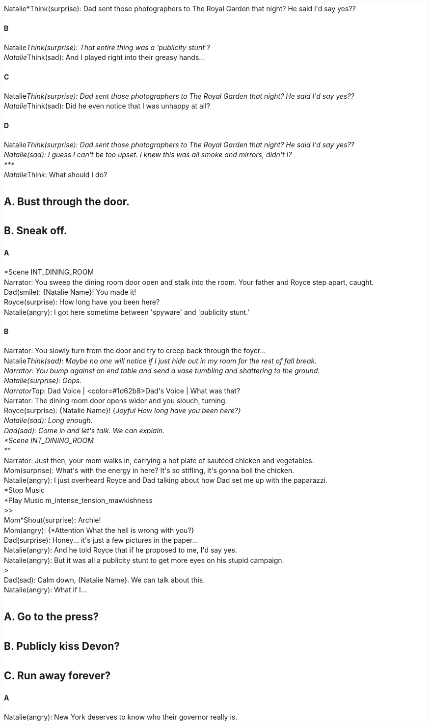 Natalie*Think(surprise): Dad sent those photographers to The Royal Garden that night? He said I'd say yes??  
#### B  
Natalie*Think(surprise): That entire thing was a 'publicity stunt'?  
Natalie*Think(sad): And I played right into their greasy hands...  
#### C  
Natalie*Think(surprise): Dad sent those photographers to The Royal Garden that night? He said I'd say yes??  
Natalie*Think(sad): Did he even notice that I was unhappy at all?  
#### D  
Natalie*Think(surprise): Dad sent those photographers to The Royal Garden that night? He said I'd say yes??  
Natalie(sad): I guess I can't be too upset. I knew this was all smoke and mirrors, didn't I?  
\***  
Natalie*Think: What should I do?  
## A. Bust through the door.  
## B. Sneak off.  
#### A  
\*Scene INT_DINING_ROOM  
Narrator: You sweep the dining room door open and stalk into the room. Your father and Royce step apart, caught.  
Dad(smile): {Natalie Name}! You made it!  
Royce(surprise): How long have you been here?  
Natalie(angry): I got here sometime between 'spyware' and 'publicity stunt.'  
#### B  
Narrator: You slowly turn from the door and try to creep back through the foyer...  
Natalie*Think(sad): Maybe no one will notice if I just hide out in my room for the rest of fall break.  
Narrator: You bump against an end table and send a vase tumbling and shattering to the ground.  
Natalie(surprise): Oops.  
Narrator*Top: Dad Voice | <color=#1d62b8>Dad's Voice | What was that?</color>  
Narrator: The dining room door opens wider and you slouch, turning.  
Royce(surprise): {Natalie Name}! {*Joyful How long have you been here?}  
Natalie(sad): Long enough.  
Dad(sad): Come in and let's talk. We can explain.  
\*Scene INT_DINING_ROOM  
\***  
Narrator: Just then, your mom walks in, carrying a hot plate of sautéed chicken and vegetables.  
Mom(surprise): What's with the energy in here? It's so stifling, it's gonna boil the chicken.  
Natalie(angry): I just overheard Royce and Dad talking about how Dad set me up with the paparazzi.  
\*Stop Music  
\*Play Music m_intense_tension_mawkishness  
\>>  
Mom*Shout(surprise): Archie!  
Mom(angry): {*Attention What the hell is wrong with you?}  
Dad(surprise): Honey... it's just a few pictures in the paper...  
Natalie(angry): And he told Royce that if he proposed to me, I'd say yes.  
Natalie(angry): But it was all a publicity stunt to get more eyes on his stupid campaign.  
\>  
Dad(sad): Calm down, {Natalie Name}. We can talk about this.  
Natalie(angry): What if I...  
## A. Go to the press?  
## B. Publicly kiss Devon?  
## C. Run away forever?  
#### A  
Natalie(angry): New York deserves to know who their governor really is.  